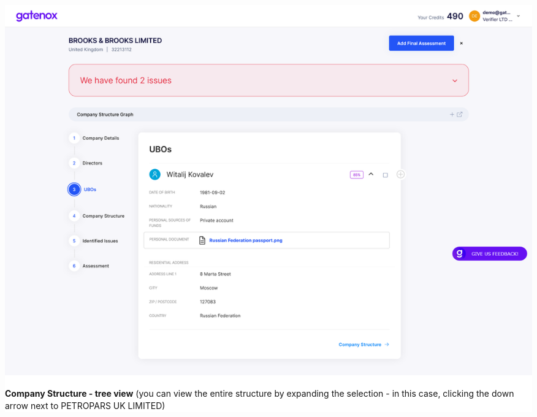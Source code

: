 <img src="./.gitbook/assets/review_UBO.png">

**Company Structure - tree view** (you can view the entire structure by expanding the selection - in this case, clicking the down arrow next to PETROPARS UK LIMITED)
